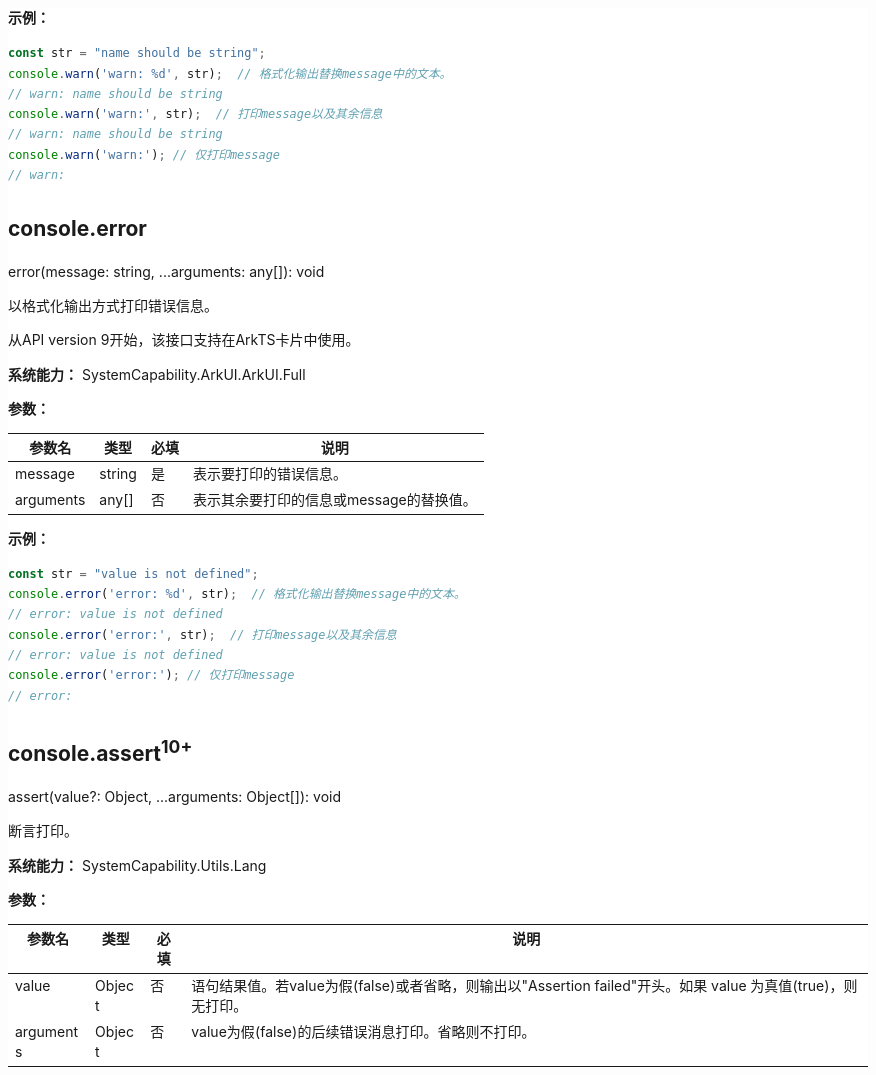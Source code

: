 **示例：**

```js
const str = "name should be string";
console.warn('warn: %d', str);  // 格式化输出替换message中的文本。
// warn: name should be string
console.warn('warn:', str);  // 打印message以及其余信息
// warn: name should be string
console.warn('warn:'); // 仅打印message
// warn: 
```

## console.error

error(message: string, ...arguments: any[]): void

以格式化输出方式打印错误信息。

从API version 9开始，该接口支持在ArkTS卡片中使用。

**系统能力：** SystemCapability.ArkUI.ArkUI.Full

**参数：**

| 参数名     | 类型     | 必填   | 说明          |
| ------- | ------ | ---- | ----------- |
| message | string | 是    | 表示要打印的错误信息。 |
| arguments | any[] | 否    | 表示其余要打印的信息或message的替换值。 |


**示例：**

```js
const str = "value is not defined";
console.error('error: %d', str);  // 格式化输出替换message中的文本。
// error: value is not defined
console.error('error:', str);  // 打印message以及其余信息
// error: value is not defined
console.error('error:'); // 仅打印message
// error: 
```

## console.assert<sup>10+</sup>

assert(value?: Object, ...arguments: Object[]): void

断言打印。

**系统能力：** SystemCapability.Utils.Lang

**参数：**

| 参数名     | 类型     | 必填   | 说明          |
| ------- | ------ | ---- | ----------- |
| value | Object | 否    | 语句结果值。若value为假(false)或者省略，则输出以"Assertion failed"开头。如果 value 为真值(true)，则无打印。|
| arguments | Object | 否    | value为假(false)的后续错误消息打印。省略则不打印。|
